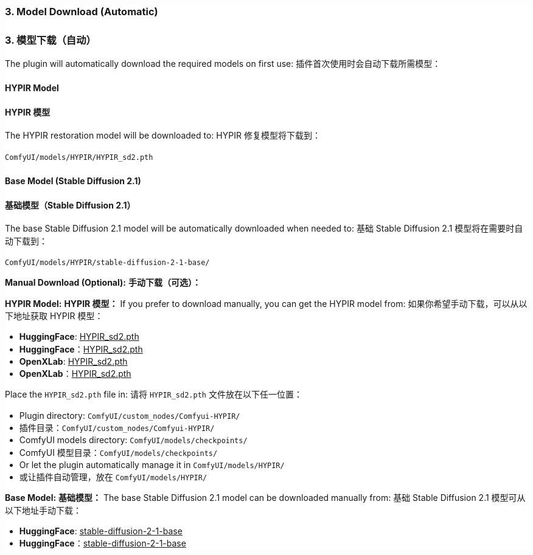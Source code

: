 ### 3. Model Download (Automatic)
### 3. 模型下载（自动）

The plugin will automatically download the required models on first use:
插件首次使用时会自动下载所需模型：

#### HYPIR Model
#### HYPIR 模型
The HYPIR restoration model will be downloaded to:
HYPIR 修复模型将下载到：
```
ComfyUI/models/HYPIR/HYPIR_sd2.pth
```

#### Base Model (Stable Diffusion 2.1)
#### 基础模型（Stable Diffusion 2.1）
The base Stable Diffusion 2.1 model will be automatically downloaded when needed to:
基础 Stable Diffusion 2.1 模型将在需要时自动下载到：
```
ComfyUI/models/HYPIR/stable-diffusion-2-1-base/
```

**Manual Download (Optional):**
**手动下载（可选）：**

**HYPIR Model:**
**HYPIR 模型：**
If you prefer to download manually, you can get the HYPIR model from:
如果你希望手动下载，可以从以下地址获取 HYPIR 模型：
- **HuggingFace**: [HYPIR_sd2.pth](https://huggingface.co/lxq007/HYPIR/tree/main)
- **HuggingFace**：[HYPIR_sd2.pth](https://huggingface.co/lxq007/HYPIR/tree/main)
- **OpenXLab**: [HYPIR_sd2.pth](https://openxlab.org.cn/models/detail/linxqi/HYPIR/tree/main)
- **OpenXLab**：[HYPIR_sd2.pth](https://openxlab.org.cn/models/detail/linxqi/HYPIR/tree/main)

Place the `HYPIR_sd2.pth` file in:
请将 `HYPIR_sd2.pth` 文件放在以下任一位置：
- Plugin directory: `ComfyUI/custom_nodes/Comfyui-HYPIR/`
- 插件目录：`ComfyUI/custom_nodes/Comfyui-HYPIR/`
- ComfyUI models directory: `ComfyUI/models/checkpoints/`
- ComfyUI 模型目录：`ComfyUI/models/checkpoints/`
- Or let the plugin automatically manage it in `ComfyUI/models/HYPIR/`
- 或让插件自动管理，放在 `ComfyUI/models/HYPIR/`

**Base Model:**
**基础模型：**
The base Stable Diffusion 2.1 model can be downloaded manually from:
基础 Stable Diffusion 2.1 模型可从以下地址手动下载：
- **HuggingFace**: [stable-diffusion-2-1-base](https://huggingface.co/stabilityai/stable-diffusion-2-1-base)
- **HuggingFace**：[stable-diffusion-2-1-base](https://huggingface.co/stabilityai/stable-diffusion-2-1-base)
